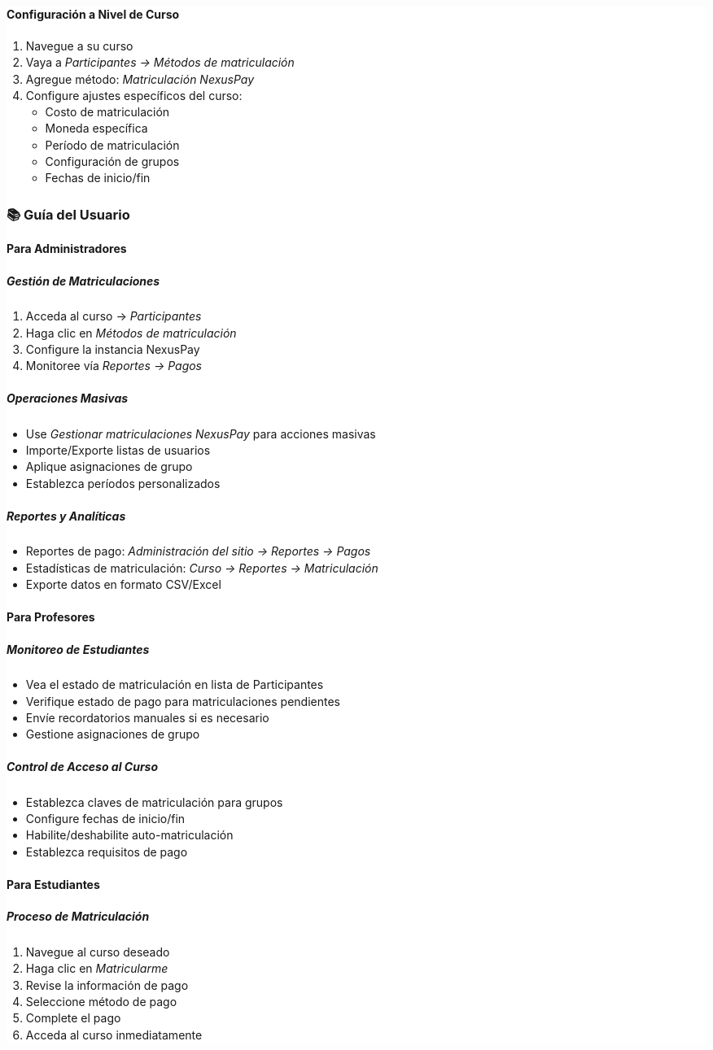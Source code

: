 #### Configuración a Nivel de Curso

1. Navegue a su curso
2. Vaya a *Participantes → Métodos de matriculación*
3. Agregue método: *Matriculación NexusPay*
4. Configure ajustes específicos del curso:
   - Costo de matriculación
   - Moneda específica
   - Período de matriculación
   - Configuración de grupos
   - Fechas de inicio/fin

### 📚 Guía del Usuario

#### Para Administradores

##### Gestión de Matriculaciones
1. Acceda al curso → *Participantes*
2. Haga clic en *Métodos de matriculación*
3. Configure la instancia NexusPay
4. Monitoree vía *Reportes → Pagos*

##### Operaciones Masivas
- Use *Gestionar matriculaciones NexusPay* para acciones masivas
- Importe/Exporte listas de usuarios
- Aplique asignaciones de grupo
- Establezca períodos personalizados

##### Reportes y Analíticas
- Reportes de pago: *Administración del sitio → Reportes → Pagos*
- Estadísticas de matriculación: *Curso → Reportes → Matriculación*
- Exporte datos en formato CSV/Excel

#### Para Profesores

##### Monitoreo de Estudiantes
- Vea el estado de matriculación en lista de Participantes
- Verifique estado de pago para matriculaciones pendientes
- Envíe recordatorios manuales si es necesario
- Gestione asignaciones de grupo

##### Control de Acceso al Curso
- Establezca claves de matriculación para grupos
- Configure fechas de inicio/fin
- Habilite/deshabilite auto-matriculación
- Establezca requisitos de pago

#### Para Estudiantes

##### Proceso de Matriculación
1. Navegue al curso deseado
2. Haga clic en *Matricularme*
3. Revise la información de pago
4. Seleccione método de pago
5. Complete el pago
6. Acceda al curso inmediatamente
